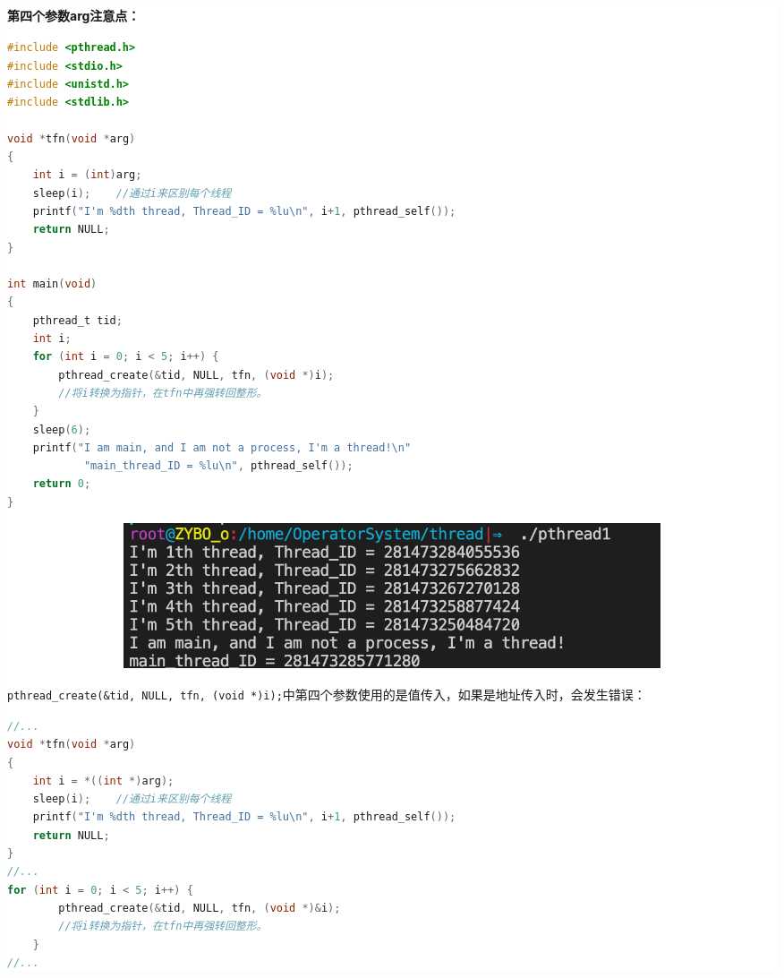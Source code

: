 **第四个参数arg注意点：**

```c
#include <pthread.h>
#include <stdio.h>
#include <unistd.h>
#include <stdlib.h>

void *tfn(void *arg)
{
	int i = (int)arg;
	sleep(i);	 //通过i来区别每个线程
	printf("I'm %dth thread, Thread_ID = %lu\n", i+1, pthread_self());
	return NULL;
}

int main(void)
{
	pthread_t tid;
    int i;
	for (int i = 0; i < 5; i++) {
		pthread_create(&tid, NULL, tfn, (void *)i);
		//将i转换为指针，在tfn中再强转回整形。
	}
	sleep(6);
	printf("I am main, and I am not a process, I'm a thread!\n" 
			"main_thread_ID = %lu\n", pthread_self());
	return 0;
}
```

<div align = center><img src="../图片/UNIX23.png" width="600px" /></div>

`pthread_create(&tid, NULL, tfn, (void *)i);`中第四个参数使用的是值传入，如果是地址传入时，会发生错误：

```c
//...
void *tfn(void *arg)
{
	int i = *((int *)arg);
	sleep(i);	 //通过i来区别每个线程
	printf("I'm %dth thread, Thread_ID = %lu\n", i+1, pthread_self());
	return NULL;  
}
//...
for (int i = 0; i < 5; i++) {
		pthread_create(&tid, NULL, tfn, (void *)&i);
		//将i转换为指针，在tfn中再强转回整形。
	}
//...
```
